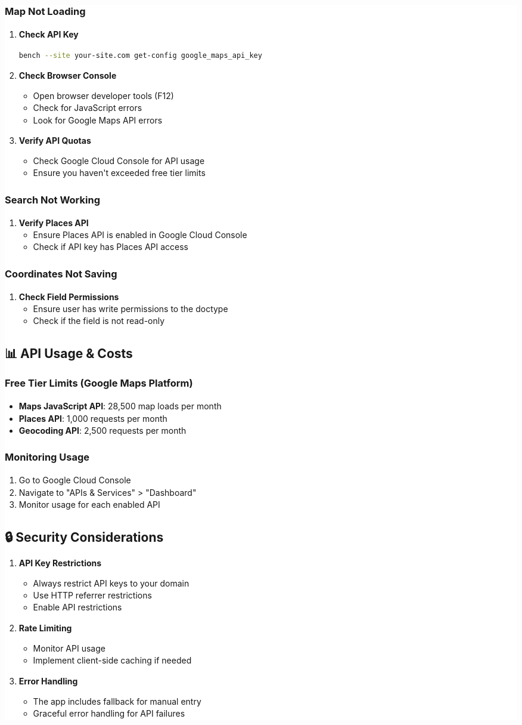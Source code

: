 ### Map Not Loading

1. **Check API Key**
   ```bash
   bench --site your-site.com get-config google_maps_api_key
   ```

2. **Check Browser Console**
   - Open browser developer tools (F12)
   - Check for JavaScript errors
   - Look for Google Maps API errors

3. **Verify API Quotas**
   - Check Google Cloud Console for API usage
   - Ensure you haven't exceeded free tier limits

### Search Not Working

1. **Verify Places API**
   - Ensure Places API is enabled in Google Cloud Console
   - Check if API key has Places API access

### Coordinates Not Saving

1. **Check Field Permissions**
   - Ensure user has write permissions to the doctype
   - Check if the field is not read-only

## 📊 API Usage & Costs

### Free Tier Limits (Google Maps Platform)
- **Maps JavaScript API**: 28,500 map loads per month
- **Places API**: 1,000 requests per month
- **Geocoding API**: 2,500 requests per month

### Monitoring Usage
1. Go to Google Cloud Console
2. Navigate to "APIs & Services" > "Dashboard"
3. Monitor usage for each enabled API

## 🔒 Security Considerations

1. **API Key Restrictions**
   - Always restrict API keys to your domain
   - Use HTTP referrer restrictions
   - Enable API restrictions

2. **Rate Limiting**
   - Monitor API usage
   - Implement client-side caching if needed

3. **Error Handling**
   - The app includes fallback for manual entry
   - Graceful error handling for API failures
